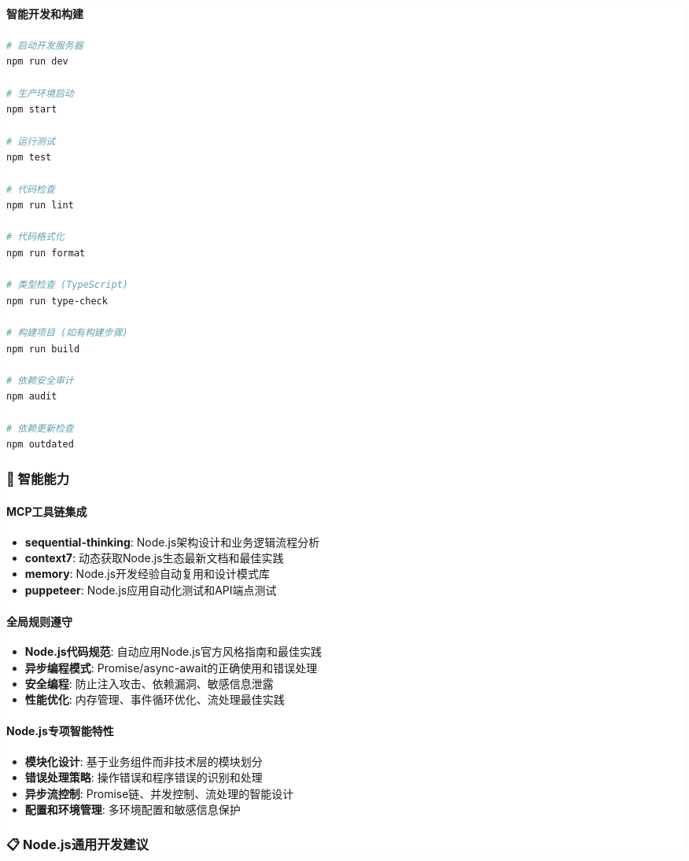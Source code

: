 #### **智能开发和构建**
```bash
# 启动开发服务器
npm run dev

# 生产环境启动
npm start

# 运行测试
npm test

# 代码检查
npm run lint

# 代码格式化
npm run format

# 类型检查 (TypeScript)
npm run type-check

# 构建项目 (如有构建步骤)
npm run build

# 依赖安全审计
npm audit

# 依赖更新检查
npm outdated
```

### **🧠 智能能力**

#### **MCP工具链集成**
- **sequential-thinking**: Node.js架构设计和业务逻辑流程分析
- **context7**: 动态获取Node.js生态最新文档和最佳实践
- **memory**: Node.js开发经验自动复用和设计模式库
- **puppeteer**: Node.js应用自动化测试和API端点测试

#### **全局规则遵守**
- **Node.js代码规范**: 自动应用Node.js官方风格指南和最佳实践
- **异步编程模式**: Promise/async-await的正确使用和错误处理
- **安全编程**: 防止注入攻击、依赖漏洞、敏感信息泄露
- **性能优化**: 内存管理、事件循环优化、流处理最佳实践

#### **Node.js专项智能特性**
- **模块化设计**: 基于业务组件而非技术层的模块划分
- **错误处理策略**: 操作错误和程序错误的识别和处理
- **异步流控制**: Promise链、并发控制、流处理的智能设计
- **配置和环境管理**: 多环境配置和敏感信息保护

### **📋 Node.js通用开发建议**
